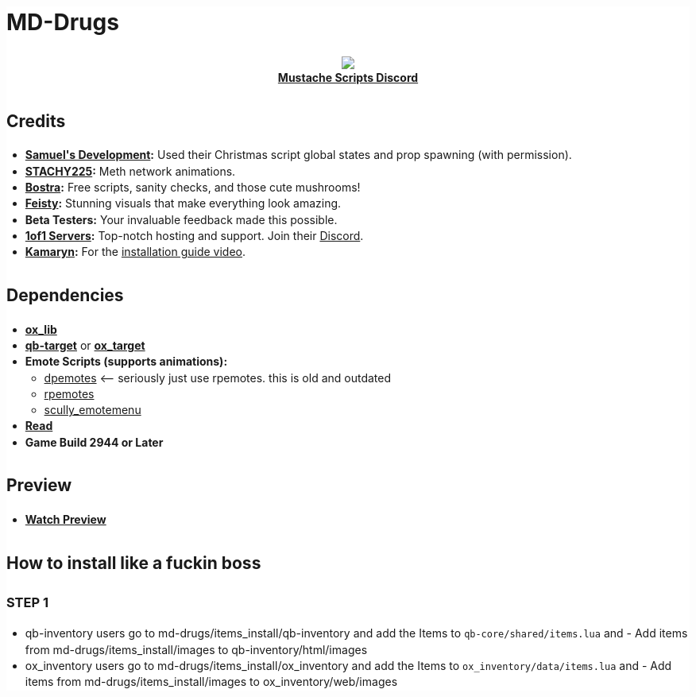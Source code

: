 # MD-Drugs 

<div align="center">
  <a href="https://discord.gg/sAMzrB4DDx">
    <img align="center" src="https://i.imgur.com/t65G9Z0.png" width="200">
  </a><br>
  <a href="https://discord.gg/sAMzrB4DDx"><strong>Mustache Scripts Discord</strong></a><br>
</div>

## **Credits**

- **[Samuel's Development](https://fivem.samueldev.shop/):** Used their Christmas script global states and prop spawning (with permission).  
- **[STACHY225](https://babiczind.tebex.io/category/2103836):** Meth network animations.  
- **[Bostra](https://discord.gg/5ncbwMNq):** Free scripts, sanity checks, and those cute mushrooms!  
- **[Feisty]():** Stunning visuals that make everything look amazing.  
- **Beta Testers:** Your invaluable feedback made this possible.  
- **[1of1 Servers](https://1of1servers.com/):** Top-notch hosting and support. Join their [Discord](https://discord.gg/1of1servers).  
- **[Kamaryn](https://discord.gg/KPRmZqFS):** For the [installation guide video](https://youtu.be/zvuYnUfrqaA?si=FGJuBO5krZMC14Nd).  


## **Dependencies**

- **[ox_lib](https://github.com/overextended/ox_lib/releases/tag/v3.12.0)**  
- **[qb-target](https://github.com/qbcore-framework/qb-target)** or **[ox_target](https://github.com/overextended/ox_target)**  
- **Emote Scripts (supports animations):**
  - [dpemotes](https://github.com/andristum/dpemotes) <-- seriously just use rpemotes. this is old and outdated
  - [rpemotes](https://github.com/alberttheprince/rpemotes-reborn)  
  - [scully_emotemenu](https://github.com/Scullyy/scully_emotemenu)  
- **[Read](https://letters.hookedonphonics.com/us/read-guaranteed-G14.html)**  
- **Game Build 2944 or Later**



## **Preview**

- **[Watch Preview](https://www.youtube.com/watch?v=I_x7_oz_SAU)**


##  **How to install like a fuckin boss**

### STEP 1

- qb-inventory users go to md-drugs/items_install/qb-inventory and add the Items to `qb-core/shared/items.lua` and - Add items from md-drugs/items_install/images to qb-inventory/html/images
- ox_inventory users go to md-drugs/items_install/ox_inventory and add the Items to `ox_inventory/data/items.lua` and - Add items from md-drugs/items_install/images to ox_inventory/web/images

